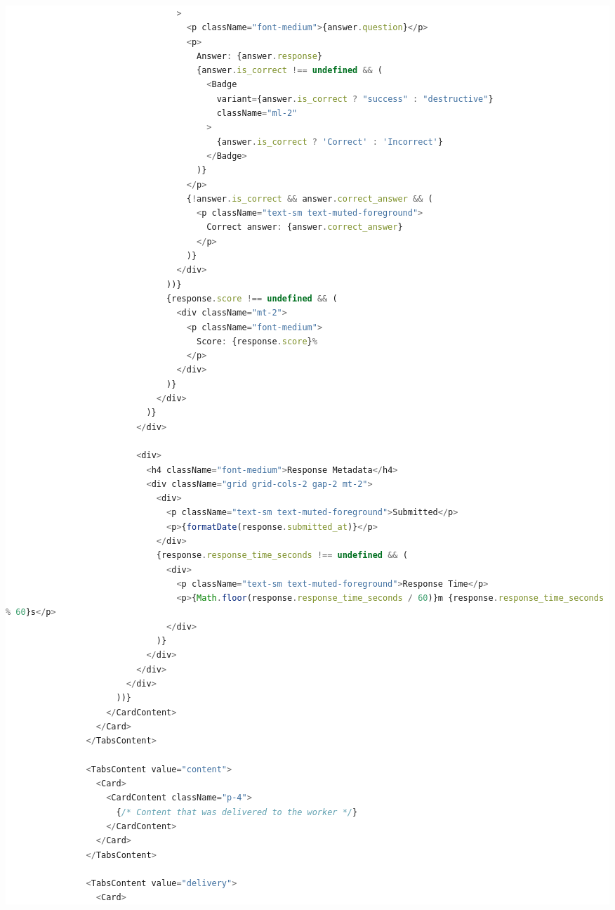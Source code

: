 ```typescript
                                  >
                                    <p className="font-medium">{answer.question}</p>
                                    <p>
                                      Answer: {answer.response}
                                      {answer.is_correct !== undefined && (
                                        <Badge 
                                          variant={answer.is_correct ? "success" : "destructive"}
                                          className="ml-2"
                                        >
                                          {answer.is_correct ? 'Correct' : 'Incorrect'}
                                        </Badge>
                                      )}
                                    </p>
                                    {!answer.is_correct && answer.correct_answer && (
                                      <p className="text-sm text-muted-foreground">
                                        Correct answer: {answer.correct_answer}
                                      </p>
                                    )}
                                  </div>
                                ))}
                                {response.score !== undefined && (
                                  <div className="mt-2">
                                    <p className="font-medium">
                                      Score: {response.score}%
                                    </p>
                                  </div>
                                )}
                              </div>
                            )}
                          </div>
                          
                          <div>
                            <h4 className="font-medium">Response Metadata</h4>
                            <div className="grid grid-cols-2 gap-2 mt-2">
                              <div>
                                <p className="text-sm text-muted-foreground">Submitted</p>
                                <p>{formatDate(response.submitted_at)}</p>
                              </div>
                              {response.response_time_seconds !== undefined && (
                                <div>
                                  <p className="text-sm text-muted-foreground">Response Time</p>
                                  <p>{Math.floor(response.response_time_seconds / 60)}m {response.response_time_seconds % 60}s</p>
                                </div>
                              )}
                            </div>
                          </div>
                        </div>
                      ))}
                    </CardContent>
                  </Card>
                </TabsContent>
                
                <TabsContent value="content">
                  <Card>
                    <CardContent className="p-4">
                      {/* Content that was delivered to the worker */}
                    </CardContent>
                  </Card>
                </TabsContent>
                
                <TabsContent value="delivery">
                  <Card>
```